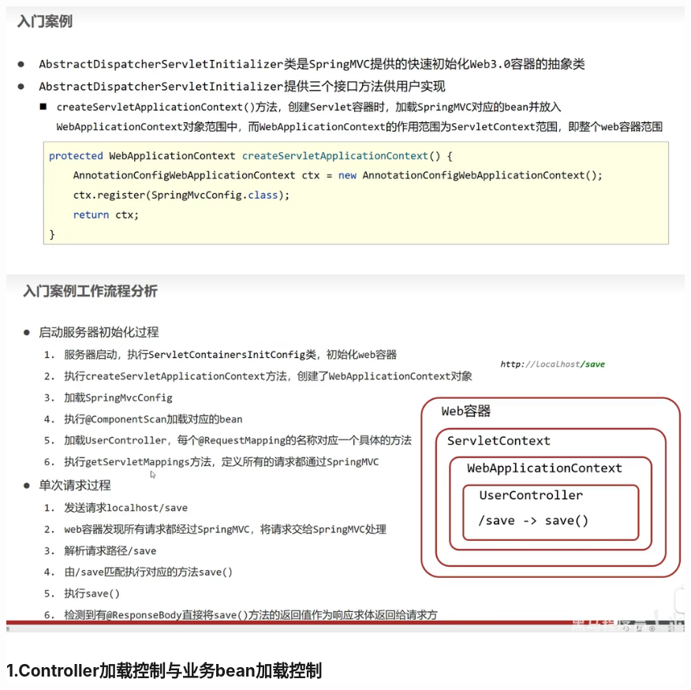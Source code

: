 ![image-20220927001405829](typora图片/image-20220927001405829.png)

![image-20220927001536893](typora图片/image-20220927001536893.png)

## 1.Controller加载控制与业务bean加载控制
